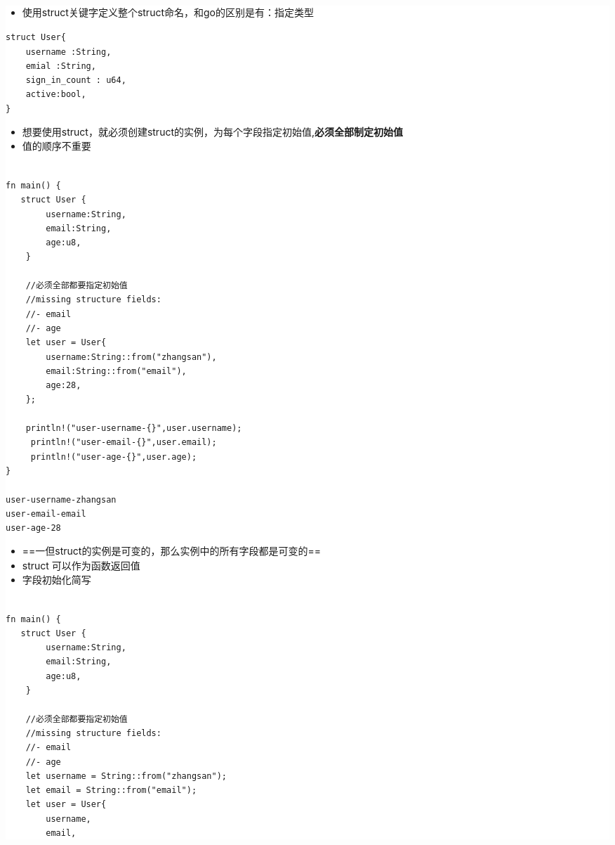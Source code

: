 - 使用struct关键字定义整个struct命名，和go的区别是有：指定类型

```
struct User{
	username :String,
	emial :String,
	sign_in_count : u64,
	active:bool,
}
```



- 想要使用struct，就必须创建struct的实例，为每个字段指定初始值,**必须全部制定初始值**
- 值的顺序不重要

```

fn main() {
   struct User {
        username:String,
        email:String,
        age:u8,
    }

    //必须全部都要指定初始值
    //missing structure fields:
    //- email
    //- age
    let user = User{
        username:String::from("zhangsan"),
        email:String::from("email"),
        age:28,
    };

    println!("user-username-{}",user.username);
     println!("user-email-{}",user.email);
     println!("user-age-{}",user.age);
}

user-username-zhangsan
user-email-email
user-age-28
```



- ==一但struct的实例是可变的，那么实例中的所有字段都是可变的==
- struct 可以作为函数返回值
- 字段初始化简写

```

fn main() {
   struct User {
        username:String,
        email:String,
        age:u8,
    }

    //必须全部都要指定初始值
    //missing structure fields:
    //- email
    //- age
    let username = String::from("zhangsan");
    let email = String::from("email");
    let user = User{
        username,
        email,
```